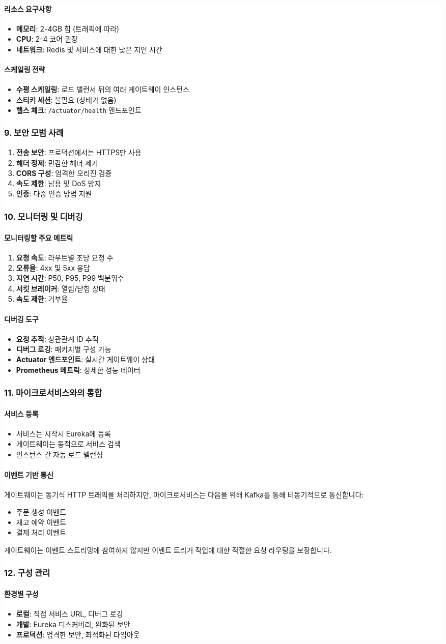 #### 리소스 요구사항
- **메모리**: 2-4GB 힙 (트래픽에 따라)
- **CPU**: 2-4 코어 권장
- **네트워크**: Redis 및 서비스에 대한 낮은 지연 시간

#### 스케일링 전략
- **수평 스케일링**: 로드 밸런서 뒤의 여러 게이트웨이 인스턴스
- **스티키 세션**: 불필요 (상태가 없음)
- **헬스 체크**: `/actuator/health` 엔드포인트

### 9. 보안 모범 사례

1. **전송 보안**: 프로덕션에서는 HTTPS만 사용
2. **헤더 정제**: 민감한 헤더 제거
3. **CORS 구성**: 엄격한 오리진 검증
4. **속도 제한**: 남용 및 DoS 방지
5. **인증**: 다중 인증 방법 지원

### 10. 모니터링 및 디버깅

#### 모니터링할 주요 메트릭
1. **요청 속도**: 라우트별 초당 요청 수
2. **오류율**: 4xx 및 5xx 응답
3. **지연 시간**: P50, P95, P99 백분위수
4. **서킷 브레이커**: 열림/닫힘 상태
5. **속도 제한**: 거부율

#### 디버깅 도구
- **요청 추적**: 상관관계 ID 추적
- **디버그 로깅**: 패키지별 구성 가능
- **Actuator 엔드포인트**: 실시간 게이트웨이 상태
- **Prometheus 메트릭**: 상세한 성능 데이터

### 11. 마이크로서비스와의 통합

#### 서비스 등록
- 서비스는 시작시 Eureka에 등록
- 게이트웨이는 동적으로 서비스 검색
- 인스턴스 간 자동 로드 밸런싱

#### 이벤트 기반 통신
게이트웨이는 동기식 HTTP 트래픽을 처리하지만, 마이크로서비스는 다음을 위해 Kafka를 통해 비동기적으로 통신합니다:
- 주문 생성 이벤트
- 재고 예약 이벤트
- 결제 처리 이벤트

게이트웨이는 이벤트 스트리밍에 참여하지 않지만 이벤트 트리거 작업에 대한 적절한 요청 라우팅을 보장합니다.

### 12. 구성 관리

#### 환경별 구성
- **로컬**: 직접 서비스 URL, 디버그 로깅
- **개발**: Eureka 디스커버리, 완화된 보안
- **프로덕션**: 엄격한 보안, 최적화된 타임아웃
